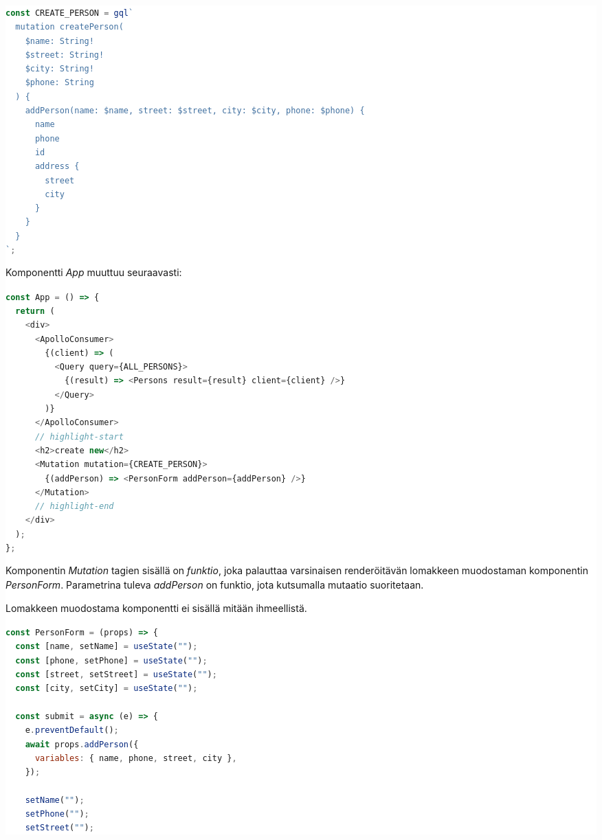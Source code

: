 ```js
const CREATE_PERSON = gql`
  mutation createPerson(
    $name: String!
    $street: String!
    $city: String!
    $phone: String
  ) {
    addPerson(name: $name, street: $street, city: $city, phone: $phone) {
      name
      phone
      id
      address {
        street
        city
      }
    }
  }
`;
```

Komponentti <i>App</i> muuttuu seuraavasti:

```js
const App = () => {
  return (
    <div>
      <ApolloConsumer>
        {(client) => (
          <Query query={ALL_PERSONS}>
            {(result) => <Persons result={result} client={client} />}
          </Query>
        )}
      </ApolloConsumer>
      // highlight-start
      <h2>create new</h2>
      <Mutation mutation={CREATE_PERSON}>
        {(addPerson) => <PersonForm addPerson={addPerson} />}
      </Mutation>
      // highlight-end
    </div>
  );
};
```

Komponentin <i>Mutation</i> tagien sisällä on <i>funktio</i>, joka palauttaa varsinaisen renderöitävän lomakkeen muodostaman komponentin <i>PersonForm</i>. Parametrina tuleva <i>addPerson</i> on funktio, jota kutsumalla mutaatio suoritetaan.

Lomakkeen muodostama komponentti ei sisällä mitään ihmeellistä.

```js
const PersonForm = (props) => {
  const [name, setName] = useState("");
  const [phone, setPhone] = useState("");
  const [street, setStreet] = useState("");
  const [city, setCity] = useState("");

  const submit = async (e) => {
    e.preventDefault();
    await props.addPerson({
      variables: { name, phone, street, city },
    });

    setName("");
    setPhone("");
    setStreet("");
```